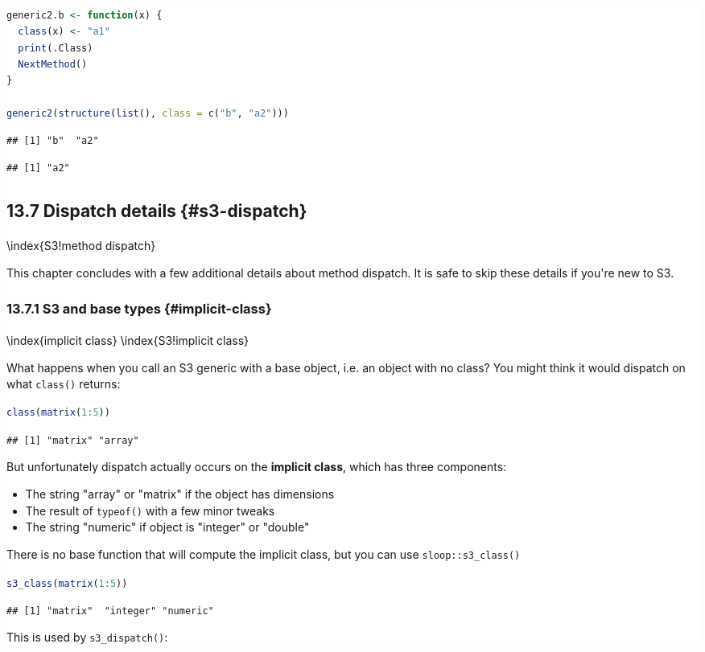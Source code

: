 
```r
generic2.b <- function(x) {
  class(x) <- "a1"
  print(.Class)
  NextMethod()
}

generic2(structure(list(), class = c("b", "a2")))
```

```
## [1] "b"  "a2"
```

```
## [1] "a2"
```


## 13.7 Dispatch details {#s3-dispatch}
\index{S3!method dispatch}

This chapter concludes with a few additional details about method dispatch. It is safe to skip these details if you're new to S3.

### 13.7.1 S3 and base types {#implicit-class}
\index{implicit class}
\index{S3!implicit class}

What happens when you call an S3 generic with a base object, i.e. an object with no class? You might think it would dispatch on what `class()` returns:


```r
class(matrix(1:5))
```

```
## [1] "matrix" "array"
```

But unfortunately dispatch actually occurs on the __implicit class__, which has three components:

* The string "array" or "matrix" if the object has dimensions
* The result of `typeof()` with a few minor tweaks
* The string "numeric" if object is "integer" or "double"

There is no base function that will compute the implicit class, but you can use `sloop::s3_class()`


```r
s3_class(matrix(1:5))
```

```
## [1] "matrix"  "integer" "numeric"
```

This is used by `s3_dispatch()`:
